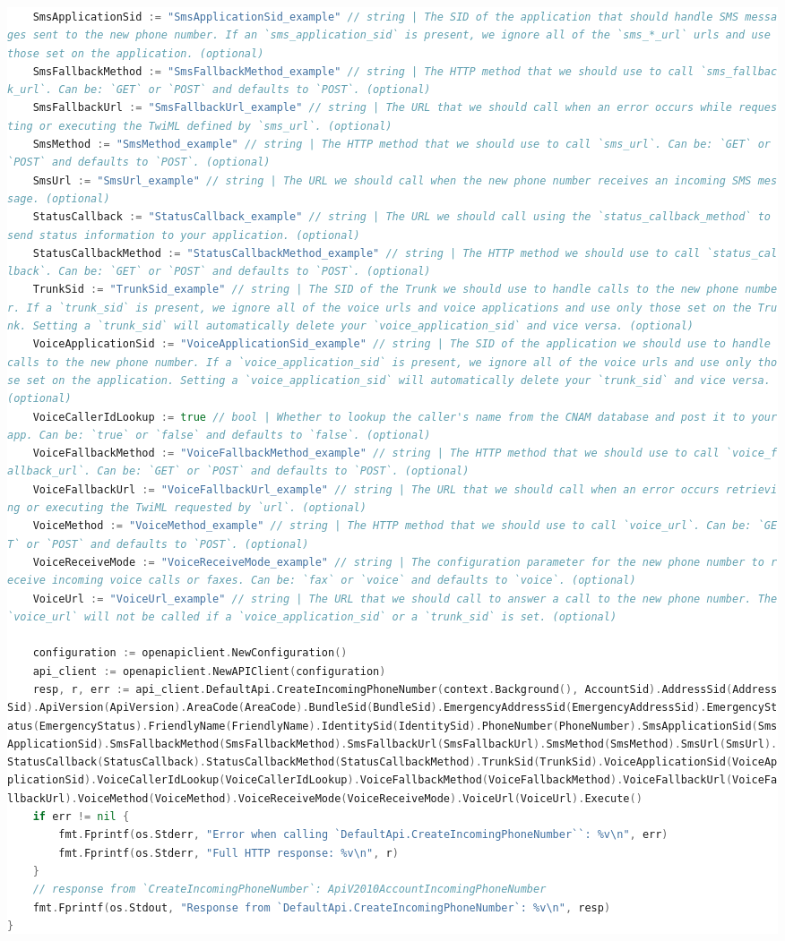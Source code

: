 ```go
    SmsApplicationSid := "SmsApplicationSid_example" // string | The SID of the application that should handle SMS messages sent to the new phone number. If an `sms_application_sid` is present, we ignore all of the `sms_*_url` urls and use those set on the application. (optional)
    SmsFallbackMethod := "SmsFallbackMethod_example" // string | The HTTP method that we should use to call `sms_fallback_url`. Can be: `GET` or `POST` and defaults to `POST`. (optional)
    SmsFallbackUrl := "SmsFallbackUrl_example" // string | The URL that we should call when an error occurs while requesting or executing the TwiML defined by `sms_url`. (optional)
    SmsMethod := "SmsMethod_example" // string | The HTTP method that we should use to call `sms_url`. Can be: `GET` or `POST` and defaults to `POST`. (optional)
    SmsUrl := "SmsUrl_example" // string | The URL we should call when the new phone number receives an incoming SMS message. (optional)
    StatusCallback := "StatusCallback_example" // string | The URL we should call using the `status_callback_method` to send status information to your application. (optional)
    StatusCallbackMethod := "StatusCallbackMethod_example" // string | The HTTP method we should use to call `status_callback`. Can be: `GET` or `POST` and defaults to `POST`. (optional)
    TrunkSid := "TrunkSid_example" // string | The SID of the Trunk we should use to handle calls to the new phone number. If a `trunk_sid` is present, we ignore all of the voice urls and voice applications and use only those set on the Trunk. Setting a `trunk_sid` will automatically delete your `voice_application_sid` and vice versa. (optional)
    VoiceApplicationSid := "VoiceApplicationSid_example" // string | The SID of the application we should use to handle calls to the new phone number. If a `voice_application_sid` is present, we ignore all of the voice urls and use only those set on the application. Setting a `voice_application_sid` will automatically delete your `trunk_sid` and vice versa. (optional)
    VoiceCallerIdLookup := true // bool | Whether to lookup the caller's name from the CNAM database and post it to your app. Can be: `true` or `false` and defaults to `false`. (optional)
    VoiceFallbackMethod := "VoiceFallbackMethod_example" // string | The HTTP method that we should use to call `voice_fallback_url`. Can be: `GET` or `POST` and defaults to `POST`. (optional)
    VoiceFallbackUrl := "VoiceFallbackUrl_example" // string | The URL that we should call when an error occurs retrieving or executing the TwiML requested by `url`. (optional)
    VoiceMethod := "VoiceMethod_example" // string | The HTTP method that we should use to call `voice_url`. Can be: `GET` or `POST` and defaults to `POST`. (optional)
    VoiceReceiveMode := "VoiceReceiveMode_example" // string | The configuration parameter for the new phone number to receive incoming voice calls or faxes. Can be: `fax` or `voice` and defaults to `voice`. (optional)
    VoiceUrl := "VoiceUrl_example" // string | The URL that we should call to answer a call to the new phone number. The `voice_url` will not be called if a `voice_application_sid` or a `trunk_sid` is set. (optional)

    configuration := openapiclient.NewConfiguration()
    api_client := openapiclient.NewAPIClient(configuration)
    resp, r, err := api_client.DefaultApi.CreateIncomingPhoneNumber(context.Background(), AccountSid).AddressSid(AddressSid).ApiVersion(ApiVersion).AreaCode(AreaCode).BundleSid(BundleSid).EmergencyAddressSid(EmergencyAddressSid).EmergencyStatus(EmergencyStatus).FriendlyName(FriendlyName).IdentitySid(IdentitySid).PhoneNumber(PhoneNumber).SmsApplicationSid(SmsApplicationSid).SmsFallbackMethod(SmsFallbackMethod).SmsFallbackUrl(SmsFallbackUrl).SmsMethod(SmsMethod).SmsUrl(SmsUrl).StatusCallback(StatusCallback).StatusCallbackMethod(StatusCallbackMethod).TrunkSid(TrunkSid).VoiceApplicationSid(VoiceApplicationSid).VoiceCallerIdLookup(VoiceCallerIdLookup).VoiceFallbackMethod(VoiceFallbackMethod).VoiceFallbackUrl(VoiceFallbackUrl).VoiceMethod(VoiceMethod).VoiceReceiveMode(VoiceReceiveMode).VoiceUrl(VoiceUrl).Execute()
    if err != nil {
        fmt.Fprintf(os.Stderr, "Error when calling `DefaultApi.CreateIncomingPhoneNumber``: %v\n", err)
        fmt.Fprintf(os.Stderr, "Full HTTP response: %v\n", r)
    }
    // response from `CreateIncomingPhoneNumber`: ApiV2010AccountIncomingPhoneNumber
    fmt.Fprintf(os.Stdout, "Response from `DefaultApi.CreateIncomingPhoneNumber`: %v\n", resp)
}
```
